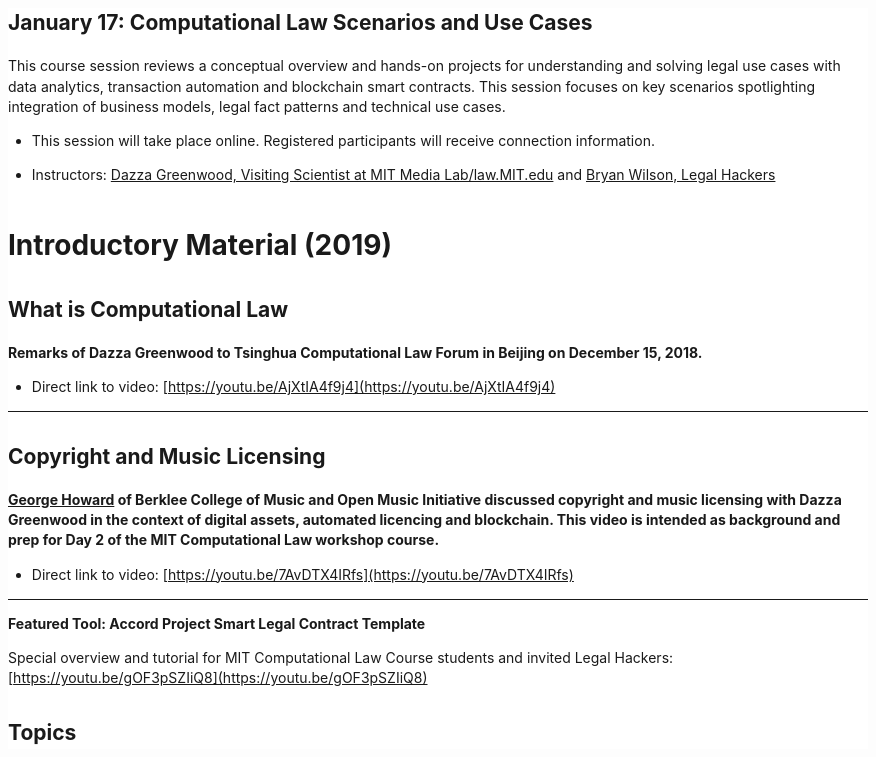 ## January 17: Computational Law Scenarios and Use Cases

This course session reviews a conceptual overview and hands-on projects for understanding and solving legal use cases with data analytics, transaction automation and blockchain smart contracts. This session focuses on key scenarios spotlighting integration of business models, legal fact patterns and technical use cases.

* This session will take place online.  Registered participants will receive connection information. 

* Instructors: [Dazza Greenwood, Visiting Scientist at MIT Media Lab/law.MIT.edu](https://law.mit.edu/dazza) and [Bryan Wilson, Legal Hackers](http://legalhackers.org)

# Introductory Material (2019)

## What is Computational Law

**Remarks of Dazza Greenwood to Tsinghua Computational Law Forum in Beijing on December 15, 2018.**

<iframe width="560" height="315" src="https://www.youtube.com/embed/AjXtIA4f9j4" frameborder="0" allow="accelerometer; autoplay; encrypted-media; gyroscope; picture-in-picture" allowfullscreen></iframe>

* Direct link to video: [https://youtu.be/AjXtIA4f9j4](https://youtu.be/AjXtIA4f9j4)

----------

## Copyright and Music Licensing

**[George Howard](https://github.com/mitmedialab/2019-MIT-Computational-Law-Course/wiki/Profile:-George-Howard) of Berklee College of Music and Open Music Initiative discussed copyright and music licensing with Dazza Greenwood in the context of digital assets, automated licencing and blockchain.  This video is intended as background and prep for Day 2 of the MIT Computational Law workshop course.**

<iframe width="560" height="315" src="https://www.youtube.com/embed/7AvDTX4IRfs" frameborder="0" allow="accelerometer; autoplay; encrypted-media; gyroscope; picture-in-picture" allowfullscreen></iframe>

* Direct link to video: [https://youtu.be/7AvDTX4IRfs](https://youtu.be/7AvDTX4IRfs)

---------

**Featured Tool: Accord Project Smart Legal Contract Template**

Special overview and tutorial for MIT Computational Law Course students and invited Legal Hackers: [https://youtu.be/gOF3pSZIiQ8](https://youtu.be/gOF3pSZIiQ8)

<iframe width="560" height="315" src="https://www.youtube.com/embed/gOF3pSZIiQ8" frameborder="0" allow="accelerometer; autoplay; encrypted-media; gyroscope; picture-in-picture" allowfullscreen></iframe>


## Topics
